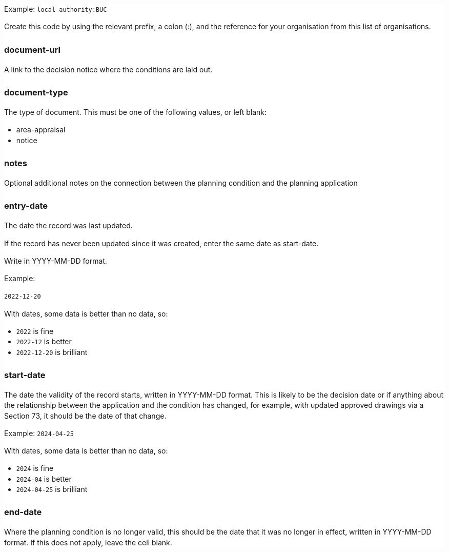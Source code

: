 Example: `local-authority:BUC`

Create this code by using the relevant prefix, a colon (:), and the reference for your organisation from this [list of organisations](https://www.planning.data.gov.uk/organisation/). 

### document-url

A link to the decision notice where the conditions are laid out.

### document-type

The type of document. This must be one of the following values, or left blank:

* area-appraisal
* notice

### notes

Optional additional notes on the connection between the planning condition and the planning application 

### entry-date

The date the record was last updated.

If the record has never been updated since it was created, enter the same date as start-date.

Write in YYYY-MM-DD format.

Example:  

`2022-12-20`

With dates, some data is better than no data, so:

* `2022` is fine
* `2022-12` is better
* `2022-12-20` is brilliant

### start-date

The date the validity of the record starts, written in YYYY-MM-DD format. This is likely to be the decision date or if anything about the relationship between the application and the condition has changed, for example, with updated approved drawings via a Section 73, it should be the date of that change.

Example: `2024-04-25`

With dates, some data is better than no data, so:

* `2024` is fine
* `2024-04` is better
* `2024-04-25` is brilliant

### end-date

Where the planning condition is no longer valid, this should be the date that it was no longer in effect, written in YYYY-MM-DD format. If this does not apply, leave the cell blank.
